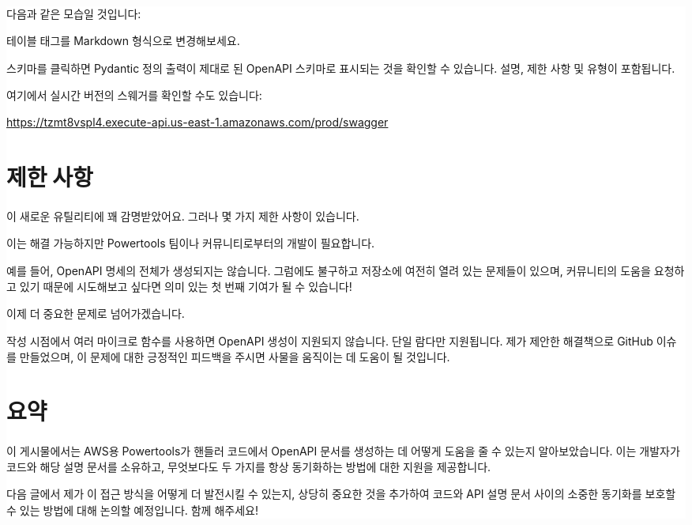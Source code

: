 다음과 같은 모습일 것입니다:

테이블 태그를 Markdown 형식으로 변경해보세요.

스키마를 클릭하면 Pydantic 정의 출력이 제대로 된 OpenAPI 스키마로 표시되는 것을 확인할 수 있습니다. 설명, 제한 사항 및 유형이 포함됩니다.

여기에서 실시간 버전의 스웨거를 확인할 수도 있습니다:

<div class="content-ad"></div>

https://tzmt8vspl4.execute-api.us-east-1.amazonaws.com/prod/swagger

# 제한 사항

이 새로운 유틸리티에 꽤 감명받았어요. 그러나 몇 가지 제한 사항이 있습니다.

이는 해결 가능하지만 Powertools 팀이나 커뮤니티로부터의 개발이 필요합니다.

<div class="content-ad"></div>

예를 들어, OpenAPI 명세의 전체가 생성되지는 않습니다. 그럼에도 불구하고 저장소에 여전히 열려 있는 문제들이 있으며, 커뮤니티의 도움을 요청하고 있기 때문에 시도해보고 싶다면 의미 있는 첫 번째 기여가 될 수 있습니다!

이제 더 중요한 문제로 넘어가겠습니다.

작성 시점에서 여러 마이크로 함수를 사용하면 OpenAPI 생성이 지원되지 않습니다. 단일 람다만 지원됩니다. 제가 제안한 해결책으로 GitHub 이슈를 만들었으며, 이 문제에 대한 긍정적인 피드백을 주시면 사물을 움직이는 데 도움이 될 것입니다.

# 요약

<div class="content-ad"></div>

이 게시물에서는 AWS용 Powertools가 핸들러 코드에서 OpenAPI 문서를 생성하는 데 어떻게 도움을 줄 수 있는지 알아보았습니다. 이는 개발자가 코드와 해당 설명 문서를 소유하고, 무엇보다도 두 가지를 항상 동기화하는 방법에 대한 지원을 제공합니다.

다음 글에서 제가 이 접근 방식을 어떻게 더 발전시킬 수 있는지, 상당히 중요한 것을 추가하여 코드와 API 설명 문서 사이의 소중한 동기화를 보호할 수 있는 방법에 대해 논의할 예정입니다. 함께 해주세요!
